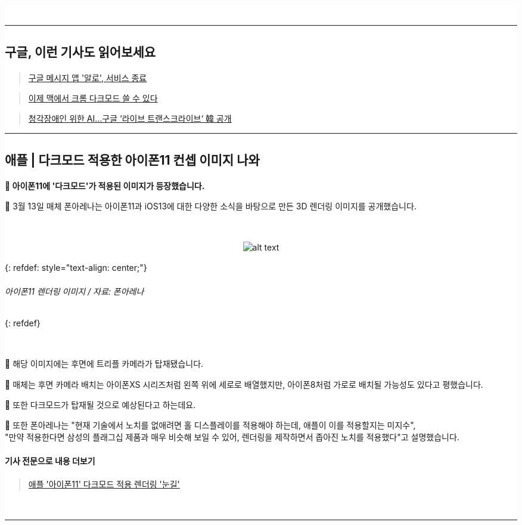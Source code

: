 
<br>


- - -

## 구글, 이런 기사도 읽어보세요

> [구글 메시지 앱 '알로', 서비스 종료](http://www.zdnet.co.kr/view/?no=20190313070019)

> [이제 맥에서 크롬 다크모드 쓸 수 있다](http://www.zdnet.co.kr/view/?no=20190313101438)

> [청각장애인 위한 AI…구글 ‘라이브 트랜스크라이브‘ 韓 공개](https://news.naver.com/main/read.nhn?mode=LSD&mid=sec&sid1=105&oid=016&aid=0001510216)

- - -


## <a name="appleiPhone11_IT_03_16"></a>애플 | 다크모드 적용한 아이폰11 컨셉 이미지 나와

<strong> 📱 아이폰11에 '다크모드'가 적용된 이미지가 등장했습니다.</strong>

📍 3월 13일 매체 폰아레나는 아이폰11과 iOS13에 대한 다양한 소식을 바탕으로 만든 3D 렌더링 이미지를 공개했습니다.


<br>

<p align ="middle">    
 <img src="https://imgnews.pstatic.net/image/008/2019/03/14/0004188529_001_20190314114402387.jpg?type=w647" alt="alt text" width = "70%">
</p>

{: refdef: style="text-align: center;"}
###### _아이폰11 렌더링 이미지 / 자료: 폰아레나_
{: refdef}


<br>




📍 해당 이미지에는 후면에 트리플 카메라가 탑재됐습니다.   

📍 매체는 후면 카메라 배치는 아이폰XS 시리즈처럼 왼쪽 위에 세로로 배열했지만, 아이폰8처럼 가로로 배치될 가능성도 있다고 평했습니다.

📍 또한 다크모드가 탑재될 것으로 예상된다고 하는데요.   

📍 또한 폰아레나는 "현재 기술에서 노치를 없애려면 홀 디스플레이를 적용해야 하는데, 애플이 이를 적용할지는 미지수",   
"만약 적용한다면 삼성의 플래그십 제품과 매우 비슷해 보일 수 있어, 렌더링을 제작하면서 좁아진 노치를 적용했다"고 설명했습니다.


#### 기사 전문으로 내용 더보기

> [애플 '아이폰11' 다크모드 적용 렌더링 '눈길'](https://news.naver.com/main/read.nhn?mode=LSD&mid=shm&sid1=105&oid=008&aid=0004188529)


<br>


- - - 
